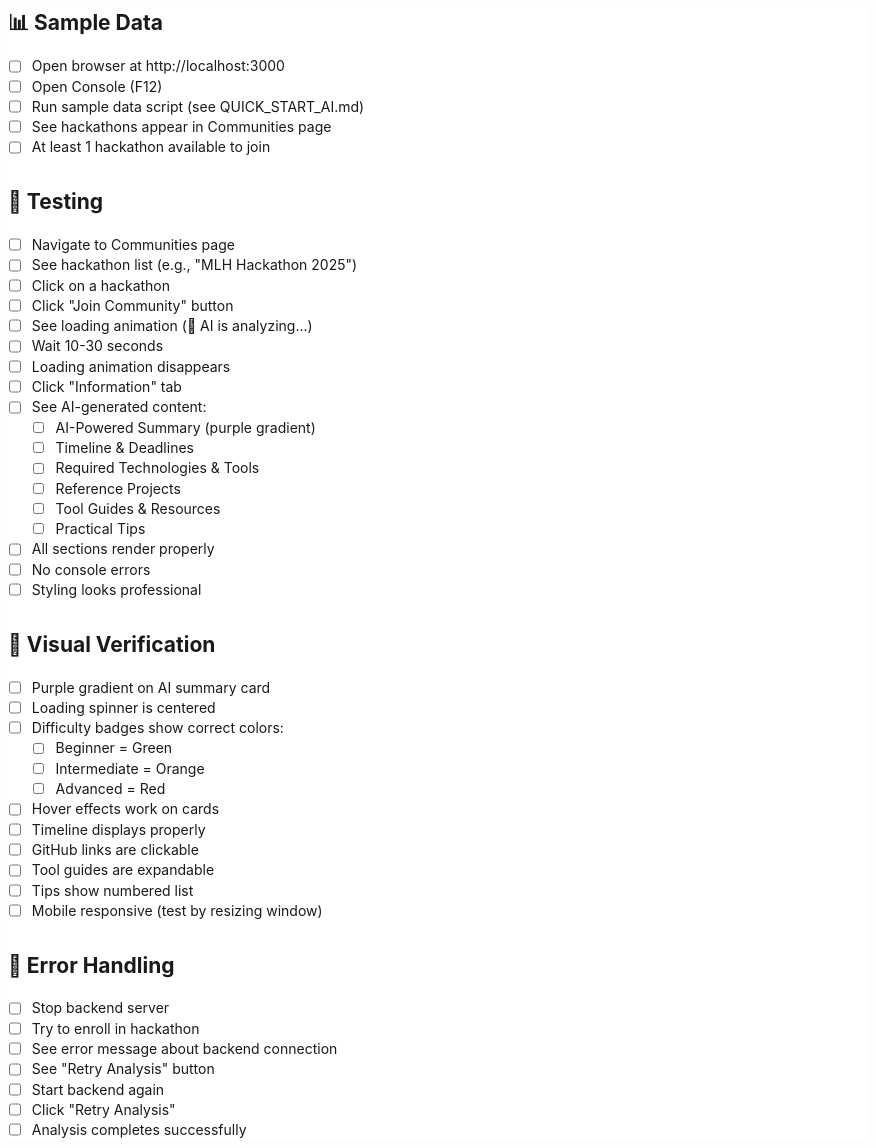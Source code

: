## 📊 Sample Data

- [ ] Open browser at http://localhost:3000
- [ ] Open Console (F12)
- [ ] Run sample data script (see QUICK_START_AI.md)
- [ ] See hackathons appear in Communities page
- [ ] At least 1 hackathon available to join

## 🧪 Testing

- [ ] Navigate to Communities page
- [ ] See hackathon list (e.g., "MLH Hackathon 2025")
- [ ] Click on a hackathon
- [ ] Click "Join Community" button
- [ ] See loading animation (🤖 AI is analyzing...)
- [ ] Wait 10-30 seconds
- [ ] Loading animation disappears
- [ ] Click "Information" tab
- [ ] See AI-generated content:
  - [ ] AI-Powered Summary (purple gradient)
  - [ ] Timeline & Deadlines
  - [ ] Required Technologies & Tools
  - [ ] Reference Projects
  - [ ] Tool Guides & Resources
  - [ ] Practical Tips
- [ ] All sections render properly
- [ ] No console errors
- [ ] Styling looks professional

## 🎨 Visual Verification

- [ ] Purple gradient on AI summary card
- [ ] Loading spinner is centered
- [ ] Difficulty badges show correct colors:
  - [ ] Beginner = Green
  - [ ] Intermediate = Orange
  - [ ] Advanced = Red
- [ ] Hover effects work on cards
- [ ] Timeline displays properly
- [ ] GitHub links are clickable
- [ ] Tool guides are expandable
- [ ] Tips show numbered list
- [ ] Mobile responsive (test by resizing window)

## 🚨 Error Handling

- [ ] Stop backend server
- [ ] Try to enroll in hackathon
- [ ] See error message about backend connection
- [ ] See "Retry Analysis" button
- [ ] Start backend again
- [ ] Click "Retry Analysis"
- [ ] Analysis completes successfully
